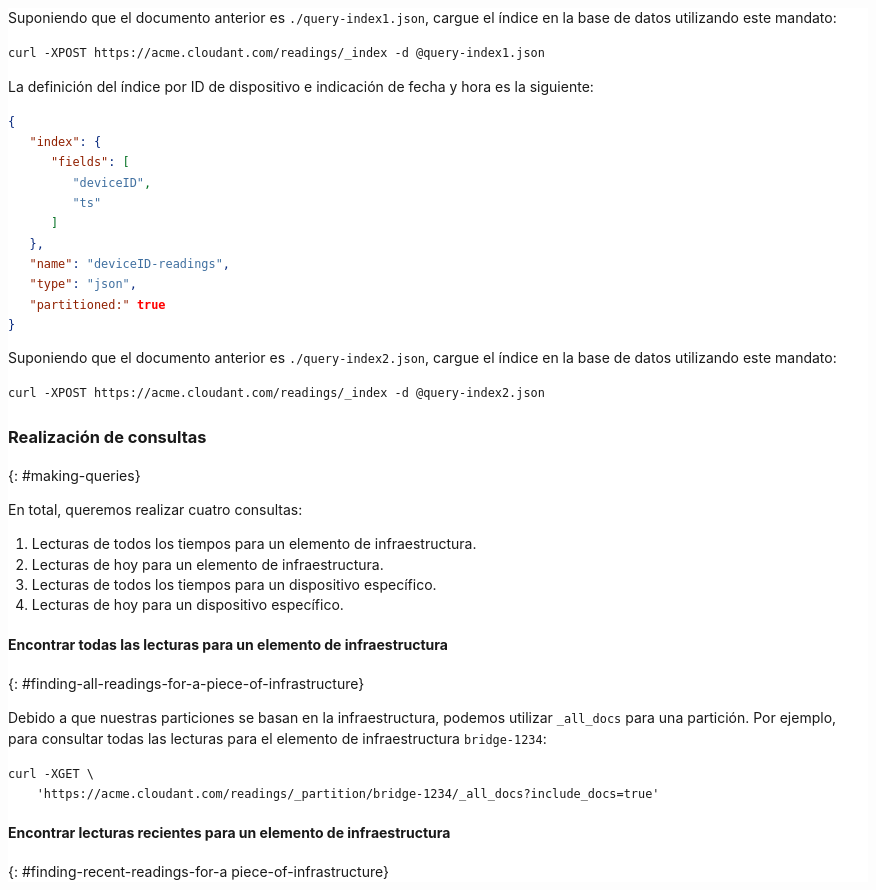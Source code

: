 Suponiendo que el documento anterior es `./query-index1.json`, cargue el índice en la base de datos utilizando este mandato:

```
curl -XPOST https://acme.cloudant.com/readings/_index -d @query-index1.json
```

La definición del índice por ID de dispositivo e indicación de fecha y hora es la siguiente:

```json
{
   "index": {
      "fields": [
         "deviceID",
         "ts"
      ]
   },
   "name": "deviceID-readings",
   "type": "json",
   "partitioned:" true
}
```

Suponiendo que el documento anterior es `./query-index2.json`, cargue el índice en la base de datos utilizando este mandato:

```
curl -XPOST https://acme.cloudant.com/readings/_index -d @query-index2.json
```

### Realización de consultas
{: #making-queries}

En total, queremos realizar cuatro consultas:

1. Lecturas de todos los tiempos para un elemento de infraestructura.
1. Lecturas de hoy para un elemento de infraestructura.
1. Lecturas de todos los tiempos para un dispositivo específico.
1. Lecturas de hoy para un dispositivo específico.

#### Encontrar todas las lecturas para un elemento de infraestructura
{: #finding-all-readings-for-a-piece-of-infrastructure}

Debido a que nuestras particiones se basan en la infraestructura, podemos utilizar
`_all_docs` para una partición. Por ejemplo, para consultar todas las lecturas para el elemento de infraestructura
`bridge-1234`:

```
curl -XGET \
    'https://acme.cloudant.com/readings/_partition/bridge-1234/_all_docs?include_docs=true'
```

#### Encontrar lecturas recientes para un elemento de infraestructura
{: #finding-recent-readings-for-a piece-of-infrastructure}
